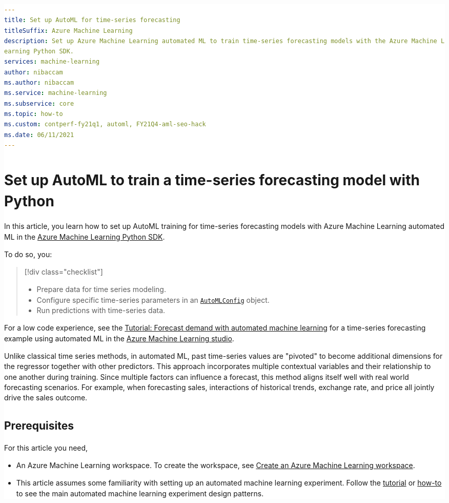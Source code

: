 ```yaml
---
title: Set up AutoML for time-series forecasting
titleSuffix: Azure Machine Learning
description: Set up Azure Machine Learning automated ML to train time-series forecasting models with the Azure Machine Learning Python SDK.
services: machine-learning
author: nibaccam
ms.author: nibaccam
ms.service: machine-learning
ms.subservice: core
ms.topic: how-to
ms.custom: contperf-fy21q1, automl, FY21Q4-aml-seo-hack
ms.date: 06/11/2021
---
```


# Set up AutoML to train a time-series forecasting model with Python

In this article, you learn how to set up AutoML training for time-series forecasting models with Azure Machine Learning automated ML in the [Azure Machine Learning Python SDK](/python/api/overview/azure/ml/).

To do so, you: 

> [!div class="checklist"]
> * Prepare data for time series modeling.
> * Configure specific time-series parameters in an [`AutoMLConfig`](/python/api/azureml-train-automl-client/azureml.train.automl.automlconfig.automlconfig) object.
> * Run predictions with time-series data.

For a low code experience, see the [Tutorial: Forecast demand with automated machine learning](tutorial-automated-ml-forecast.md) for a time-series forecasting example using automated ML in the [Azure Machine Learning studio](https://ml.azure.com/).

Unlike classical time series methods, in automated ML, past time-series values are "pivoted" to become additional dimensions for the regressor together with other predictors. This approach incorporates multiple contextual variables and their relationship to one another during training. Since multiple factors can influence a forecast, this method aligns itself well with real world forecasting scenarios. For example, when forecasting sales, interactions of historical trends, exchange rate, and price all jointly drive the sales outcome. 

## Prerequisites

For this article you need, 

* An Azure Machine Learning workspace. To create the workspace, see [Create an Azure Machine Learning workspace](how-to-manage-workspace.md).

* This article assumes some familiarity with setting up an automated machine learning experiment. Follow the [tutorial](tutorial-auto-train-models.md) or [how-to](how-to-configure-auto-train.md) to see the main automated machine learning experiment design patterns.
